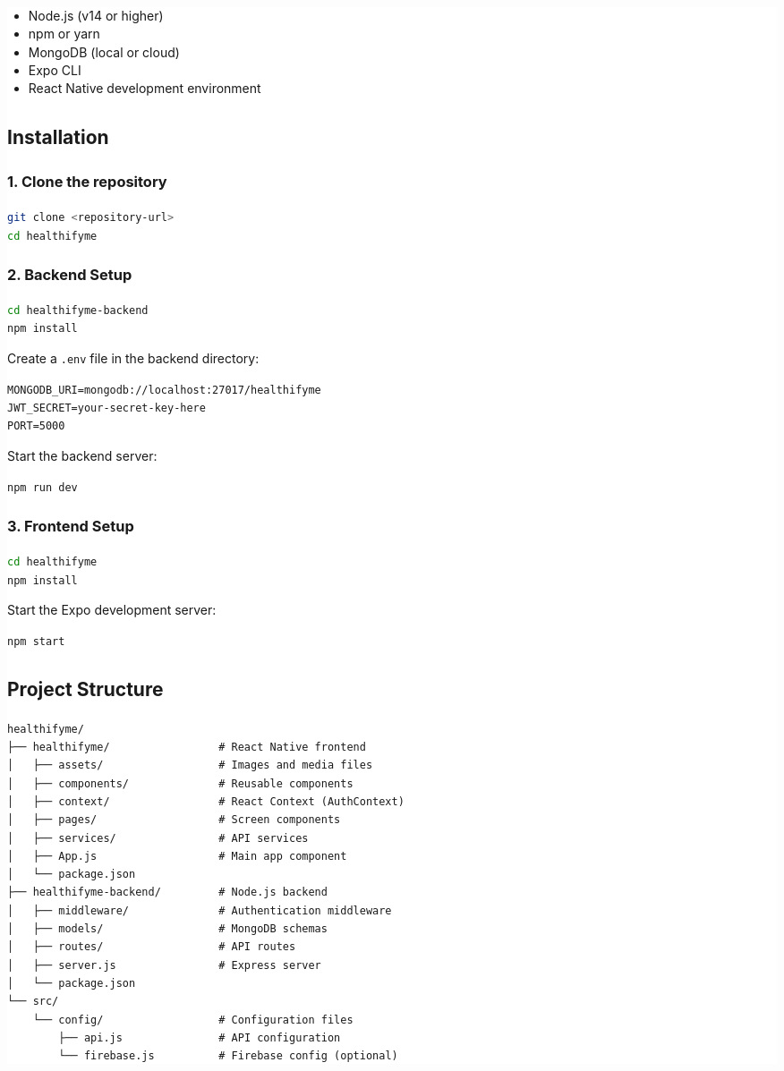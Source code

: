 - Node.js (v14 or higher)
- npm or yarn
- MongoDB (local or cloud)
- Expo CLI
- React Native development environment

## Installation

### 1. Clone the repository
```bash
git clone <repository-url>
cd healthifyme
```

### 2. Backend Setup

```bash
cd healthifyme-backend
npm install
```

Create a `.env` file in the backend directory:
```env
MONGODB_URI=mongodb://localhost:27017/healthifyme
JWT_SECRET=your-secret-key-here
PORT=5000
```

Start the backend server:
```bash
npm run dev
```

### 3. Frontend Setup

```bash
cd healthifyme
npm install
```

Start the Expo development server:
```bash
npm start
```

## Project Structure

```
healthifyme/
├── healthifyme/                 # React Native frontend
│   ├── assets/                  # Images and media files
│   ├── components/              # Reusable components
│   ├── context/                 # React Context (AuthContext)
│   ├── pages/                   # Screen components
│   ├── services/                # API services
│   ├── App.js                   # Main app component
│   └── package.json
├── healthifyme-backend/         # Node.js backend
│   ├── middleware/              # Authentication middleware
│   ├── models/                  # MongoDB schemas
│   ├── routes/                  # API routes
│   ├── server.js                # Express server
│   └── package.json
└── src/
    └── config/                  # Configuration files
        ├── api.js               # API configuration
        └── firebase.js          # Firebase config (optional)
```